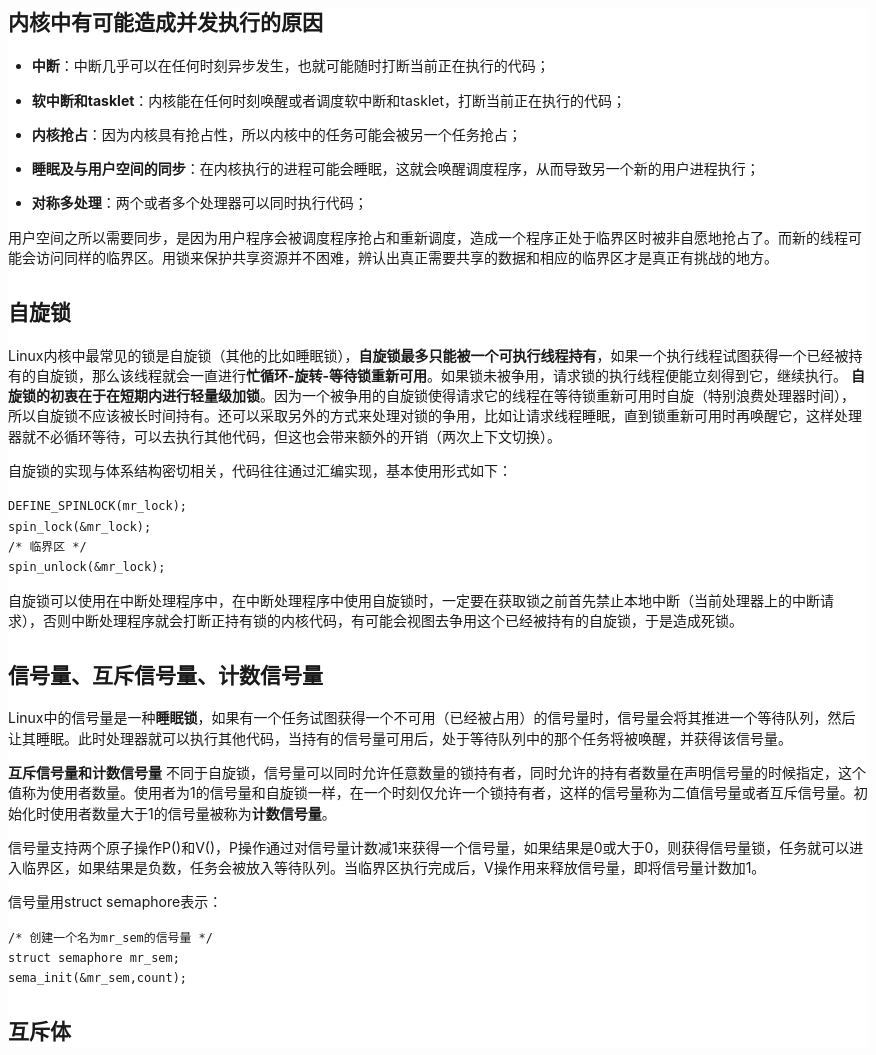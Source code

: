 
## 内核中有可能造成并发执行的原因
* **中断**：中断几乎可以在任何时刻异步发生，也就可能随时打断当前正在执行的代码；

* **软中断和tasklet**：内核能在任何时刻唤醒或者调度软中断和tasklet，打断当前正在执行的代码；

* **内核抢占**：因为内核具有抢占性，所以内核中的任务可能会被另一个任务抢占；

* **睡眠及与用户空间的同步**：在内核执行的进程可能会睡眠，这就会唤醒调度程序，从而导致另一个新的用户进程执行；

* **对称多处理**：两个或者多个处理器可以同时执行代码；

用户空间之所以需要同步，是因为用户程序会被调度程序抢占和重新调度，造成一个程序正处于临界区时被非自愿地抢占了。而新的线程可能会访问同样的临界区。用锁来保护共享资源并不困难，辨认出真正需要共享的数据和相应的临界区才是真正有挑战的地方。

  


## 自旋锁
Linux内核中最常见的锁是自旋锁（其他的比如睡眠锁），**自旋锁最多只能被一个可执行线程持有**，如果一个执行线程试图获得一个已经被持有的自旋锁，那么该线程就会一直进行**忙循环-旋转-等待锁重新可用**。如果锁未被争用，请求锁的执行线程便能立刻得到它，继续执行。
**自旋锁的初衷在于在短期内进行轻量级加锁**。因为一个被争用的自旋锁使得请求它的线程在等待锁重新可用时自旋（特别浪费处理器时间），所以自旋锁不应该被长时间持有。还可以采取另外的方式来处理对锁的争用，比如让请求线程睡眠，直到锁重新可用时再唤醒它，这样处理器就不必循环等待，可以去执行其他代码，但这也会带来额外的开销（两次上下文切换）。

自旋锁的实现与体系结构密切相关，代码往往通过汇编实现，基本使用形式如下：
```
DEFINE_SPINLOCK(mr_lock);
spin_lock(&mr_lock);
/* 临界区 */
spin_unlock(&mr_lock);
```
自旋锁可以使用在中断处理程序中，在中断处理程序中使用自旋锁时，一定要在获取锁之前首先禁止本地中断（当前处理器上的中断请求），否则中断处理程序就会打断正持有锁的内核代码，有可能会视图去争用这个已经被持有的自旋锁，于是造成死锁。




## 信号量、互斥信号量、计数信号量
Linux中的信号量是一种**睡眠锁**，如果有一个任务试图获得一个不可用（已经被占用）的信号量时，信号量会将其推进一个等待队列，然后让其睡眠。此时处理器就可以执行其他代码，当持有的信号量可用后，处于等待队列中的那个任务将被唤醒，并获得该信号量。

**互斥信号量和计数信号量**
不同于自旋锁，信号量可以同时允许任意数量的锁持有者，同时允许的持有者数量在声明信号量的时候指定，这个值称为使用者数量。使用者为1的信号量和自旋锁一样，在一个时刻仅允许一个锁持有者，这样的信号量称为二值信号量或者互斥信号量。初始化时使用者数量大于1的信号量被称为**计数信号量**。

信号量支持两个原子操作P()和V()，P操作通过对信号量计数减1来获得一个信号量，如果结果是0或大于0，则获得信号量锁，任务就可以进入临界区，如果结果是负数，任务会被放入等待队列。当临界区执行完成后，V操作用来释放信号量，即将信号量计数加1。

信号量用struct semaphore表示：
```
/* 创建一个名为mr_sem的信号量 */
struct semaphore mr_sem;	
sema_init(&mr_sem,count);	
```



## 互斥体
